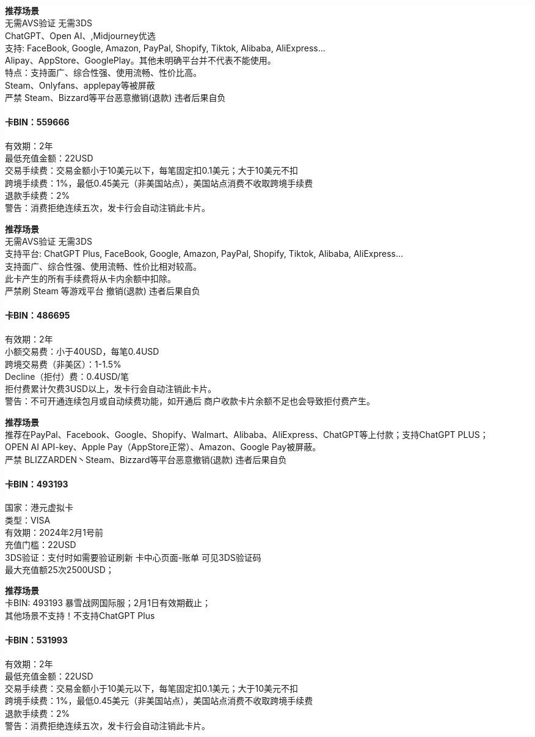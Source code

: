 **推荐场景**  
无需AVS验证 无需3DS  
ChatGPT、Open AI、,Midjourney优选  
支持: FaceBook, Google, Amazon, PayPal, Shopify, Tiktok, Alibaba, AliExpress…  
Alipay、AppStore、GooglePlay。其他未明确平台并不代表不能使用。  
特点：支持面广、综合性强、使用流畅、性价比高。  
Steam、Onlyfans、applepay等被屏蔽  
严禁 Steam、Bizzard等平台恶意撤销(退款) 违者后果自负  

#### 卡BIN：559666
有效期：2年  
最低充值金额：22USD  
交易手续费：交易金额小于10美元以下，每笔固定扣0.1美元；大于10美元不扣  
跨境手续费：1%，最低0.45美元（非美国站点），美国站点消费不收取跨境手续费  
退款手续费：2%  
警告：消费拒绝连续五次，发卡行会自动注销此卡片。  

**推荐场景**  
无需AVS验证 无需3DS  
支持平台: ChatGPT Plus, FaceBook, Google, Amazon, PayPal, Shopify, Tiktok, Alibaba, AliExpress…  
支持面广、综合性强、使用流畅、性价比相对较高。  
此卡产生的所有手续费将从卡内余额中扣除。  
严禁刷 Steam 等游戏平台 撤销(退款) 违者后果自负  

#### 卡BIN：486695
有效期：2年  
小额交易费：小于40USD，每笔0.4USD  
跨境交易费（非美区）：1-1.5%  
Decline（拒付）费：0.4USD/笔  
拒付费累计欠费3USD以上，发卡行会自动注销此卡片。  
警告：不可开通连续包月或自动续费功能，如开通后 商户收款卡片余额不足也会导致拒付费产生。  

**推荐场景**  
推荐在PayPal、Facebook、Google、Shopify、Walmart、Alibaba、AliExpress、ChatGPT等上付款；支持ChatGPT PLUS；  
OPEN AI API-key、Apple Pay（AppStore正常）、Amazon、Google Pay被屏蔽。  
严禁 BLIZZARDEN丶Steam、Bizzard等平台恶意撤销(退款) 违者后果自负  

#### 卡BIN：493193
国家：港元虚拟卡  
类型：VISA  
有效期：2024年2月1号前  
充值门槛：22USD  
3DS验证：支付时如需要验证刷新 卡中心页面-账单 可见3DS验证码  
最大充值额25次2500USD；  

**推荐场景**  
卡BIN: 493193 暴雪战网国际服；2月1日有效期截止；  
其他场景不支持！不支持ChatGPT Plus  

#### 卡BIN：531993
有效期：2年  
最低充值金额：22USD  
交易手续费：交易金额小于10美元以下，每笔固定扣0.1美元；大于10美元不扣  
跨境手续费：1%，最低0.45美元（非美国站点），美国站点消费不收取跨境手续费  
退款手续费：2%  
警告：消费拒绝连续五次，发卡行会自动注销此卡片。  
